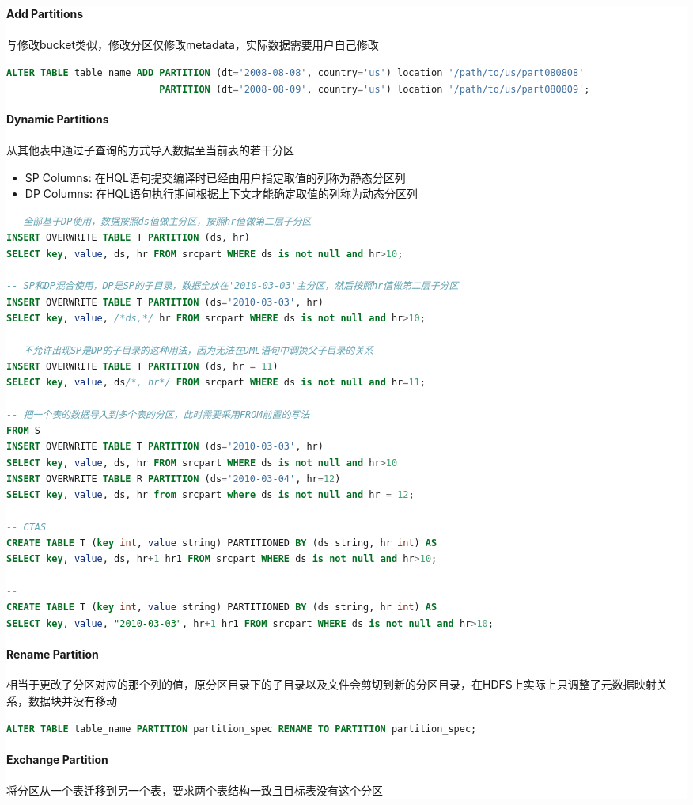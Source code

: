 #### Add Partitions
与修改bucket类似，修改分区仅修改metadata，实际数据需要用户自己修改

```sql
ALTER TABLE table_name ADD PARTITION (dt='2008-08-08', country='us') location '/path/to/us/part080808'
                           PARTITION (dt='2008-08-09', country='us') location '/path/to/us/part080809';
```

#### Dynamic Partitions
从其他表中通过子查询的方式导入数据至当前表的若干分区

* SP Columns: 在HQL语句提交编译时已经由用户指定取值的列称为静态分区列
* DP Columns: 在HQL语句执行期间根据上下文才能确定取值的列称为动态分区列

```sql
-- 全部基于DP使用，数据按照ds值做主分区，按照hr值做第二层子分区
INSERT OVERWRITE TABLE T PARTITION (ds, hr)
SELECT key, value, ds, hr FROM srcpart WHERE ds is not null and hr>10;

-- SP和DP混合使用，DP是SP的子目录，数据全放在'2010-03-03'主分区，然后按照hr值做第二层子分区
INSERT OVERWRITE TABLE T PARTITION (ds='2010-03-03', hr)
SELECT key, value, /*ds,*/ hr FROM srcpart WHERE ds is not null and hr>10;

-- 不允许出现SP是DP的子目录的这种用法，因为无法在DML语句中调换父子目录的关系
INSERT OVERWRITE TABLE T PARTITION (ds, hr = 11)
SELECT key, value, ds/*, hr*/ FROM srcpart WHERE ds is not null and hr=11;

-- 把一个表的数据导入到多个表的分区，此时需要采用FROM前置的写法
FROM S
INSERT OVERWRITE TABLE T PARTITION (ds='2010-03-03', hr)
SELECT key, value, ds, hr FROM srcpart WHERE ds is not null and hr>10
INSERT OVERWRITE TABLE R PARTITION (ds='2010-03-04', hr=12)
SELECT key, value, ds, hr from srcpart where ds is not null and hr = 12;

-- CTAS
CREATE TABLE T (key int, value string) PARTITIONED BY (ds string, hr int) AS
SELECT key, value, ds, hr+1 hr1 FROM srcpart WHERE ds is not null and hr>10;

--
CREATE TABLE T (key int, value string) PARTITIONED BY (ds string, hr int) AS
SELECT key, value, "2010-03-03", hr+1 hr1 FROM srcpart WHERE ds is not null and hr>10;
```

#### Rename Partition
相当于更改了分区对应的那个列的值，原分区目录下的子目录以及文件会剪切到新的分区目录，在HDFS上实际上只调整了元数据映射关系，数据块并没有移动

```sql
ALTER TABLE table_name PARTITION partition_spec RENAME TO PARTITION partition_spec;
```

#### Exchange Partition
将分区从一个表迁移到另一个表，要求两个表结构一致且目标表没有这个分区
